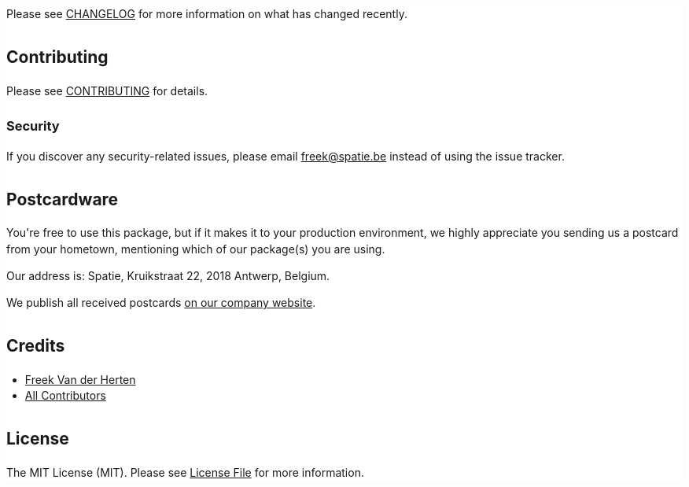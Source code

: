 Please see [CHANGELOG](CHANGELOG.md) for more information on what has changed recently.

## Contributing

Please see [CONTRIBUTING](https://github.com/spatie/.github/blob/main/CONTRIBUTING.md) for details.

### Security

If you discover any security-related issues, please email freek@spatie.be instead of using the issue tracker.

## Postcardware

You're free to use this package, but if it makes it to your production environment, we highly appreciate you sending us a postcard from your hometown, mentioning which of our package(s) you are using.

Our address is: Spatie, Kruikstraat 22, 2018 Antwerp, Belgium.

We publish all received postcards [on our company website](https://spatie.be/en/opensource/postcards).

## Credits

- [Freek Van der Herten](https://github.com/freekmurze)
- [All Contributors](../../contributors)

## License

The MIT License (MIT). Please see [License File](LICENSE.md) for more information.

